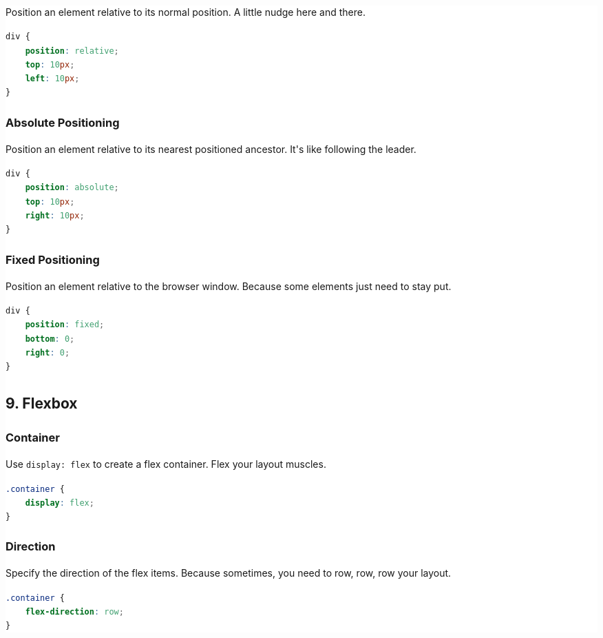 Position an element relative to its normal position. A little nudge here and there.

```css
div {
    position: relative;
    top: 10px;
    left: 10px;
}
```

### Absolute Positioning

Position an element relative to its nearest positioned ancestor. It's like following the leader.

```css
div {
    position: absolute;
    top: 10px;
    right: 10px;
}
```

### Fixed Positioning

Position an element relative to the browser window. Because some elements just need to stay put.

```css
div {
    position: fixed;
    bottom: 0;
    right: 0;
}
```

## 9. Flexbox

### Container

Use `display: flex` to create a flex container. Flex your layout muscles.

```css
.container {
    display: flex;
}
```

### Direction

Specify the direction of the flex items. Because sometimes, you need to row, row, row your layout.

```css
.container {
    flex-direction: row;
}
```
